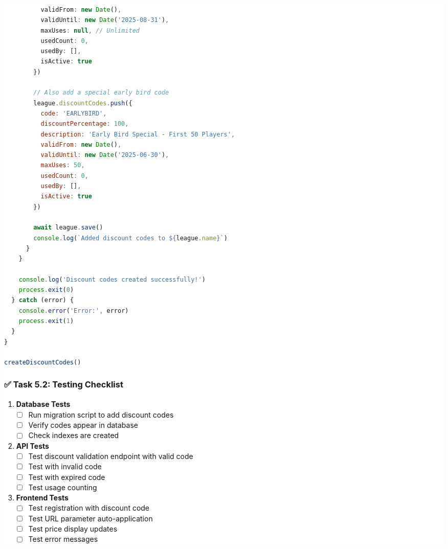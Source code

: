 ```javascript
          validFrom: new Date(),
          validUntil: new Date('2025-08-31'),
          maxUses: null, // Unlimited
          usedCount: 0,
          usedBy: [],
          isActive: true
        })
        
        // Also add a special early bird code
        league.discountCodes.push({
          code: 'EARLYBIRD',
          discountPercentage: 100,
          description: 'Early Bird Special - First 50 Players',
          validFrom: new Date(),
          validUntil: new Date('2025-06-30'),
          maxUses: 50,
          usedCount: 0,
          usedBy: [],
          isActive: true
        })
        
        await league.save()
        console.log(`Added discount codes to ${league.name}`)
      }
    }
    
    console.log('Discount codes created successfully!')
    process.exit(0)
  } catch (error) {
    console.error('Error:', error)
    process.exit(1)
  }
}

createDiscountCodes()
```

### ✅ Task 5.2: Testing Checklist

1. **Database Tests**
   - [ ] Run migration script to add discount codes
   - [ ] Verify codes appear in database
   - [ ] Check indexes are created

2. **API Tests**
   - [ ] Test discount validation endpoint with valid code
   - [ ] Test with invalid code
   - [ ] Test with expired code
   - [ ] Test usage counting

3. **Frontend Tests**
   - [ ] Test registration with discount code
   - [ ] Test URL parameter auto-application
   - [ ] Test price display updates
   - [ ] Test error messages
